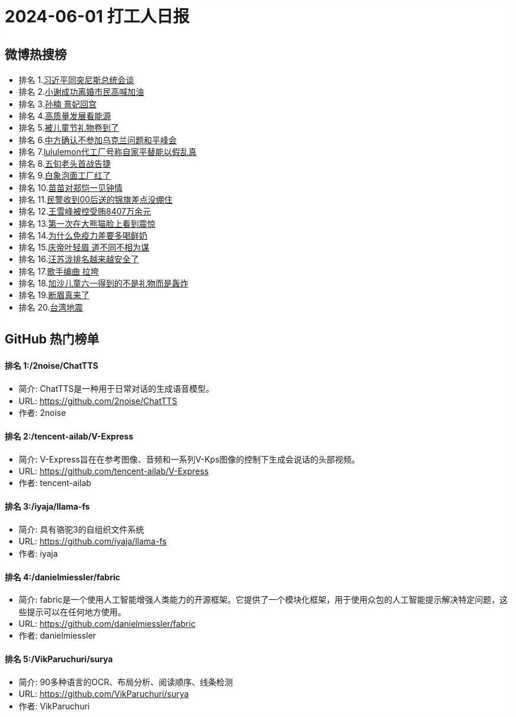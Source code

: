 # 2024-06-01 打工人日报


## 微博热搜榜

- 排名 1.[习近平同突尼斯总统会谈](https://s.weibo.com/weibo?q=习近平同突尼斯总统会谈)
- 排名 2.[小谢成功离婚市民高喊加油](https://s.weibo.com/weibo?q=小谢成功离婚市民高喊加油)
- 排名 3.[孙楠 熹妃回宫](https://s.weibo.com/weibo?q=孙楠熹妃回宫)
- 排名 4.[高质量发展看能源](https://s.weibo.com/weibo?q=高质量发展看能源)
- 排名 5.[被儿童节礼物卷到了](https://s.weibo.com/weibo?q=被儿童节礼物卷到了)
- 排名 6.[中方确认不参加乌克兰问题和平峰会](https://s.weibo.com/weibo?q=中方确认不参加乌克兰问题和平峰会)
- 排名 7.[lululemon代工厂号称自家平替能以假乱真](https://s.weibo.com/weibo?q=lululemon代工厂号称自家平替能以假乱真)
- 排名 8.[五旬老头首战告捷](https://s.weibo.com/weibo?q=五旬老头首战告捷)
- 排名 9.[白象泡面工厂红了](https://s.weibo.com/weibo?q=白象泡面工厂红了)
- 排名 10.[苗苗对郑恺一见钟情](https://s.weibo.com/weibo?q=苗苗对郑恺一见钟情)
- 排名 11.[民警收到00后送的锦旗差点没绷住](https://s.weibo.com/weibo?q=民警收到00后送的锦旗差点没绷住)
- 排名 12.[王雪峰被控受贿8407万余元](https://s.weibo.com/weibo?q=王雪峰被控受贿8407万余元)
- 排名 13.[第一次在大熊猫脸上看到震惊](https://s.weibo.com/weibo?q=第一次在大熊猫脸上看到震惊)
- 排名 14.[为什么免疫力差要多喝鲜奶](https://s.weibo.com/weibo?q=为什么免疫力差要多喝鲜奶)
- 排名 15.[庆帝叶轻眉 道不同不相为谋](https://s.weibo.com/weibo?q=庆帝叶轻眉道不同不相为谋)
- 排名 16.[汪苏泷排名越来越安全了](https://s.weibo.com/weibo?q=汪苏泷排名越来越安全了)
- 排名 17.[歌手编曲 拉垮](https://s.weibo.com/weibo?q=歌手编曲拉垮)
- 排名 18.[加沙儿童六一得到的不是礼物而是轰炸](https://s.weibo.com/weibo?q=加沙儿童六一得到的不是礼物而是轰炸)
- 排名 19.[断眉真来了](https://s.weibo.com/weibo?q=断眉真来了)
- 排名 20.[台湾地震](https://s.weibo.com/weibo?q=台湾地震)
## GitHub 热门榜单

#### 排名 1:/2noise/ChatTTS
- 简介: ChatTTS是一种用于日常对话的生成语音模型。
- URL: https://github.com/2noise/ChatTTS
- 作者: 2noise 

#### 排名 2:/tencent-ailab/V-Express
- 简介: V-Express旨在在参考图像、音频和一系列V-Kps图像的控制下生成会说话的头部视频。
- URL: https://github.com/tencent-ailab/V-Express
- 作者: tencent-ailab 

#### 排名 3:/iyaja/llama-fs
- 简介: 具有骆驼3的自组织文件系统
- URL: https://github.com/iyaja/llama-fs
- 作者: iyaja 

#### 排名 4:/danielmiessler/fabric
- 简介: fabric是一个使用人工智能增强人类能力的开源框架。它提供了一个模块化框架，用于使用众包的人工智能提示解决特定问题，这些提示可以在任何地方使用。
- URL: https://github.com/danielmiessler/fabric
- 作者: danielmiessler 

#### 排名 5:/VikParuchuri/surya
- 简介: 90多种语言的OCR、布局分析、阅读顺序、线条检测
- URL: https://github.com/VikParuchuri/surya
- 作者: VikParuchuri 
